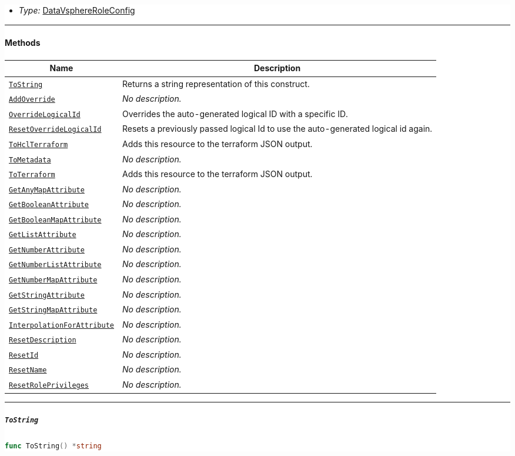 - *Type:* <a href="#@cdktf/provider-vsphere.dataVsphereRole.DataVsphereRoleConfig">DataVsphereRoleConfig</a>

---

#### Methods <a name="Methods" id="Methods"></a>

| **Name** | **Description** |
| --- | --- |
| <code><a href="#@cdktf/provider-vsphere.dataVsphereRole.DataVsphereRole.toString">ToString</a></code> | Returns a string representation of this construct. |
| <code><a href="#@cdktf/provider-vsphere.dataVsphereRole.DataVsphereRole.addOverride">AddOverride</a></code> | *No description.* |
| <code><a href="#@cdktf/provider-vsphere.dataVsphereRole.DataVsphereRole.overrideLogicalId">OverrideLogicalId</a></code> | Overrides the auto-generated logical ID with a specific ID. |
| <code><a href="#@cdktf/provider-vsphere.dataVsphereRole.DataVsphereRole.resetOverrideLogicalId">ResetOverrideLogicalId</a></code> | Resets a previously passed logical Id to use the auto-generated logical id again. |
| <code><a href="#@cdktf/provider-vsphere.dataVsphereRole.DataVsphereRole.toHclTerraform">ToHclTerraform</a></code> | Adds this resource to the terraform JSON output. |
| <code><a href="#@cdktf/provider-vsphere.dataVsphereRole.DataVsphereRole.toMetadata">ToMetadata</a></code> | *No description.* |
| <code><a href="#@cdktf/provider-vsphere.dataVsphereRole.DataVsphereRole.toTerraform">ToTerraform</a></code> | Adds this resource to the terraform JSON output. |
| <code><a href="#@cdktf/provider-vsphere.dataVsphereRole.DataVsphereRole.getAnyMapAttribute">GetAnyMapAttribute</a></code> | *No description.* |
| <code><a href="#@cdktf/provider-vsphere.dataVsphereRole.DataVsphereRole.getBooleanAttribute">GetBooleanAttribute</a></code> | *No description.* |
| <code><a href="#@cdktf/provider-vsphere.dataVsphereRole.DataVsphereRole.getBooleanMapAttribute">GetBooleanMapAttribute</a></code> | *No description.* |
| <code><a href="#@cdktf/provider-vsphere.dataVsphereRole.DataVsphereRole.getListAttribute">GetListAttribute</a></code> | *No description.* |
| <code><a href="#@cdktf/provider-vsphere.dataVsphereRole.DataVsphereRole.getNumberAttribute">GetNumberAttribute</a></code> | *No description.* |
| <code><a href="#@cdktf/provider-vsphere.dataVsphereRole.DataVsphereRole.getNumberListAttribute">GetNumberListAttribute</a></code> | *No description.* |
| <code><a href="#@cdktf/provider-vsphere.dataVsphereRole.DataVsphereRole.getNumberMapAttribute">GetNumberMapAttribute</a></code> | *No description.* |
| <code><a href="#@cdktf/provider-vsphere.dataVsphereRole.DataVsphereRole.getStringAttribute">GetStringAttribute</a></code> | *No description.* |
| <code><a href="#@cdktf/provider-vsphere.dataVsphereRole.DataVsphereRole.getStringMapAttribute">GetStringMapAttribute</a></code> | *No description.* |
| <code><a href="#@cdktf/provider-vsphere.dataVsphereRole.DataVsphereRole.interpolationForAttribute">InterpolationForAttribute</a></code> | *No description.* |
| <code><a href="#@cdktf/provider-vsphere.dataVsphereRole.DataVsphereRole.resetDescription">ResetDescription</a></code> | *No description.* |
| <code><a href="#@cdktf/provider-vsphere.dataVsphereRole.DataVsphereRole.resetId">ResetId</a></code> | *No description.* |
| <code><a href="#@cdktf/provider-vsphere.dataVsphereRole.DataVsphereRole.resetName">ResetName</a></code> | *No description.* |
| <code><a href="#@cdktf/provider-vsphere.dataVsphereRole.DataVsphereRole.resetRolePrivileges">ResetRolePrivileges</a></code> | *No description.* |

---

##### `ToString` <a name="ToString" id="@cdktf/provider-vsphere.dataVsphereRole.DataVsphereRole.toString"></a>

```go
func ToString() *string
```

